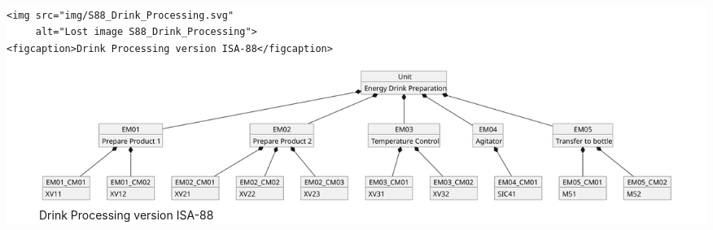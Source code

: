     <img src="img/S88_Drink_Processing.svg"
         alt="Lost image S88_Drink_Processing">
    <figcaption>Drink Processing version ISA-88</figcaption>
</figure>

<figure>
    <img src="./puml/UML_DrinkProcessing/UML_DrinkProcessing.svg"
         alt="Lost image S88_Drink_Processing">
    <figcaption>Drink Processing version ISA-88</figcaption>
</figure>
